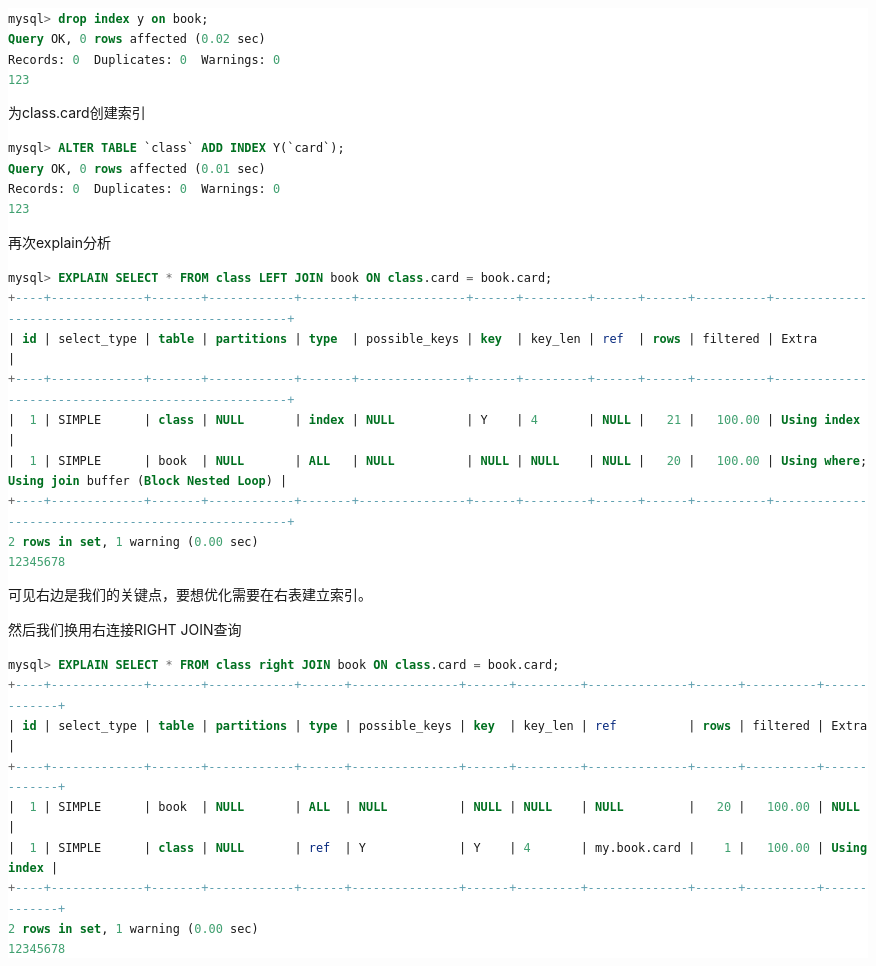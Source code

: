 ```sql
mysql> drop index y on book;
Query OK, 0 rows affected (0.02 sec)
Records: 0  Duplicates: 0  Warnings: 0
123
```

为class.card创建索引

```sql
mysql> ALTER TABLE `class` ADD INDEX Y(`card`);
Query OK, 0 rows affected (0.01 sec)
Records: 0  Duplicates: 0  Warnings: 0
123
```

再次explain分析

```sql
mysql> EXPLAIN SELECT * FROM class LEFT JOIN book ON class.card = book.card;
+----+-------------+-------+------------+-------+---------------+------+---------+------+------+----------+----------------------------------------------------+
| id | select_type | table | partitions | type  | possible_keys | key  | key_len | ref  | rows | filtered | Extra                                              |
+----+-------------+-------+------------+-------+---------------+------+---------+------+------+----------+----------------------------------------------------+
|  1 | SIMPLE      | class | NULL       | index | NULL          | Y    | 4       | NULL |   21 |   100.00 | Using index                                        |
|  1 | SIMPLE      | book  | NULL       | ALL   | NULL          | NULL | NULL    | NULL |   20 |   100.00 | Using where; Using join buffer (Block Nested Loop) |
+----+-------------+-------+------------+-------+---------------+------+---------+------+------+----------+----------------------------------------------------+
2 rows in set, 1 warning (0.00 sec)
12345678
```

可见右边是我们的关键点，要想优化需要在右表建立索引。

然后我们换用右连接RIGHT JOIN查询

```sql
mysql> EXPLAIN SELECT * FROM class right JOIN book ON class.card = book.card;
+----+-------------+-------+------------+------+---------------+------+---------+--------------+------+----------+-------------+
| id | select_type | table | partitions | type | possible_keys | key  | key_len | ref          | rows | filtered | Extra       |
+----+-------------+-------+------------+------+---------------+------+---------+--------------+------+----------+-------------+
|  1 | SIMPLE      | book  | NULL       | ALL  | NULL          | NULL | NULL    | NULL         |   20 |   100.00 | NULL        |
|  1 | SIMPLE      | class | NULL       | ref  | Y             | Y    | 4       | my.book.card |    1 |   100.00 | Using index |
+----+-------------+-------+------------+------+---------------+------+---------+--------------+------+----------+-------------+
2 rows in set, 1 warning (0.00 sec)
12345678
```
